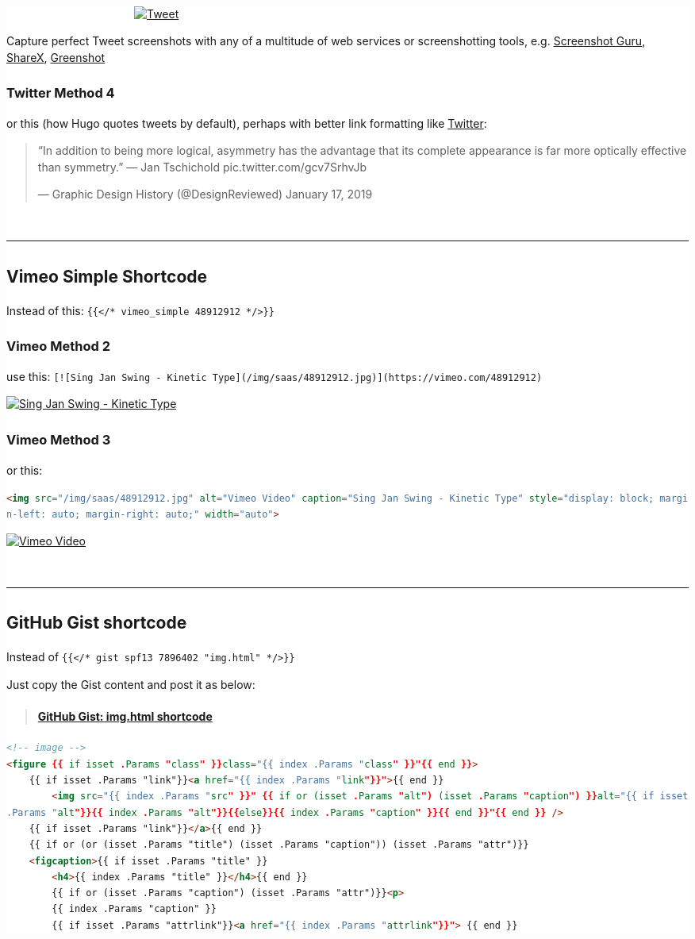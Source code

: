 <a href="https://twitter.com/DesignReviewed/status/1085870671291310081"><img src="/img/saas/1085870671291310081.png" alt="Tweet" style="display: block; margin-left: auto; margin-right: auto;" width="538"></a>

Capture perfect Tweet screenshots with any of a multitude of web services or screenshotting tools, e.g. [Screenshot Guru](https://screenshot.guru/), [ShareX](https://getsharex.com/), [Greenshot](https://getgreenshot.org/)

### Twitter Method 4
or this (how Hugo quotes tweets by default), perhaps with better link formatting like [Twitter](https://twitter.com/DesignReviewed/status/1085870671291310081):
> “In addition to being more logical, asymmetry has the advantage that its complete appearance is far more optically effective than symmetry.”
> — Jan Tschichold pic.twitter.com/gcv7SrhvJb
>
> — Graphic Design History (@DesignReviewed) January 17, 2019

<br>

---

## Vimeo Simple Shortcode

Instead of this:
`{{</* vimeo_simple 48912912 */>}}`

### Vimeo Method 2
use this:
`[![Sing Jan Swing - Kinetic Type](/img/saas/48912912.jpg)](https://vimeo.com/48912912)`

[![Sing Jan Swing - Kinetic Type](/img/saas/48912912.jpg)](https://vimeo.com/48912912)

### Vimeo Method 3
or this:
```html 
<img src="/img/saas/48912912.jpg" alt="Vimeo Video" caption="Sing Jan Swing - Kinetic Type" style="display: block; margin-left: auto; margin-right: auto;" width="auto">

```
<a href="https://vimeo.com/48912912"><img src="/img/saas/48912912.jpg" alt="Vimeo Video" style="display: block; margin-left: auto; margin-right: auto;" width="100%"></a>

<br>

---

## GitHub Gist shortcode

Instead of
`{{</* gist spf13 7896402 "img.html" */>}}`

Just copy the Gist content and post it as below:

> #### [GitHub Gist: img.html shortcode](https://gist.github.com/spf13/7896402#file-img-html)
```html
<!-- image -->
<figure {{ if isset .Params "class" }}class="{{ index .Params "class" }}"{{ end }}>
    {{ if isset .Params "link"}}<a href="{{ index .Params "link"}}">{{ end }}
        <img src="{{ index .Params "src" }}" {{ if or (isset .Params "alt") (isset .Params "caption") }}alt="{{ if isset .Params "alt"}}{{ index .Params "alt"}}{{else}}{{ index .Params "caption" }}{{ end }}"{{ end }} />
    {{ if isset .Params "link"}}</a>{{ end }}
    {{ if or (or (isset .Params "title") (isset .Params "caption")) (isset .Params "attr")}}
    <figcaption>{{ if isset .Params "title" }}
        <h4>{{ index .Params "title" }}</h4>{{ end }}
        {{ if or (isset .Params "caption") (isset .Params "attr")}}<p>
        {{ index .Params "caption" }}
        {{ if isset .Params "attrlink"}}<a href="{{ index .Params "attrlink"}}"> {{ end }}
```